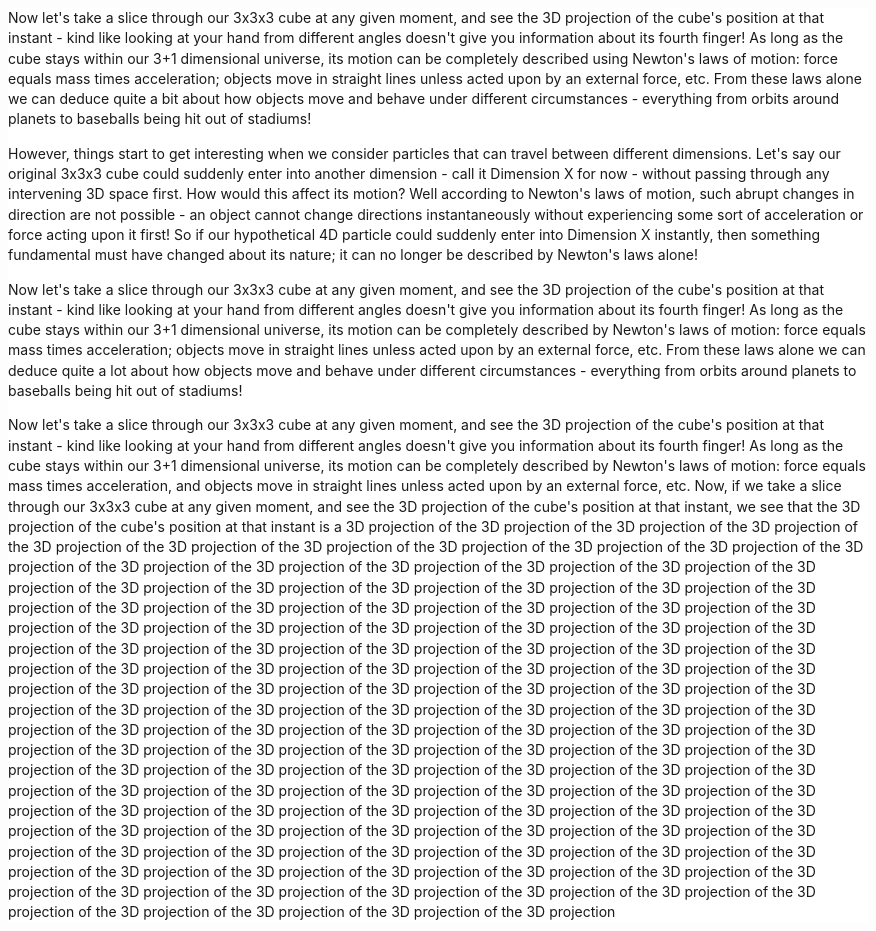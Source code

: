 Now let's take a slice through our 3x3x3 cube at any given moment, and see the 3D projection of the cube's position at that instant - kind like looking at your hand from different angles doesn't give you information about its fourth finger! As long as the cube stays within our 3+1 dimensional universe, its motion can be completely described using Newton's laws of motion: force equals mass times acceleration; objects move in straight lines unless acted upon by an external force, etc. From these laws alone we can deduce quite a bit about how objects move and behave under different circumstances - everything from orbits around planets to baseballs being hit out of stadiums!

However, things start to get interesting when we consider particles that can travel between different dimensions. Let's say our original 3x3x3 cube could suddenly enter into another dimension - call it Dimension X for now - without passing through any intervening 3D space first. How would this affect its motion? Well according to Newton's laws of motion, such abrupt changes in direction are not possible - an object cannot change directions instantaneously without experiencing some sort of acceleration or force acting upon it first! So if our hypothetical 4D particle could suddenly enter into Dimension X instantly, then something fundamental must have changed about its nature; it can no longer be described by Newton's laws alone!

Now let's take a slice through our 3x3x3 cube at any given moment, and see the 3D projection of the cube's position at that instant - kind like looking at your hand from different angles doesn't give you information about its fourth finger! As long as the cube stays within our 3+1 dimensional universe, its motion can be completely described by Newton's laws of motion: force equals mass times acceleration; objects move in straight lines unless acted upon by an external force, etc. From these laws alone we can deduce quite a lot about how objects move and behave under different circumstances - everything from orbits around planets to baseballs being hit out of stadiums!

Now let's take a slice through our 3x3x3 cube at any given moment, and see the 3D projection of the cube's position at that instant - kind like looking at your hand from different angles doesn't give you information about its fourth finger! As long as the cube stays within our 3+1 dimensional universe, its motion can be completely described by Newton's laws of motion: force equals mass times acceleration, and objects move in straight lines unless acted upon by an external force, etc. Now, if we take a slice through our 3x3x3 cube at any given moment, and see the 3D projection of the cube's position at that instant, we see that the 3D projection of the cube's position at that instant is a 3D projection of the 3D projection of the 3D projection of the 3D projection of the 3D projection of the 3D projection of the 3D projection of the 3D projection of the 3D projection of the 3D projection of the 3D projection of the 3D projection of the 3D projection of the 3D projection of the 3D projection of the 3D projection of the 3D projection of the 3D projection of the 3D projection of the 3D projection of the 3D projection of the 3D projection of the 3D projection of the 3D projection of the 3D projection of the 3D projection of the 3D projection of the 3D projection of the 3D projection of the 3D projection of the 3D projection of the 3D projection of the 3D projection of the 3D projection of the 3D projection of the 3D projection of the 3D projection of the 3D projection of the 3D projection of the 3D projection of the 3D projection of the 3D projection of the 3D projection of the 3D projection of the 3D projection of the 3D projection of the 3D projection of the 3D projection of the 3D projection of the 3D projection of the 3D projection of the 3D projection of the 3D projection of the 3D projection of the 3D projection of the 3D projection of the 3D projection of the 3D projection of the 3D projection of the 3D projection of the 3D projection of the 3D projection of the 3D projection of the 3D projection of the 3D projection of the 3D projection of the 3D projection of the 3D projection of the 3D projection of the 3D projection of the 3D projection of the 3D projection of the 3D projection of the 3D projection of the 3D projection of the 3D projection of the 3D projection of the 3D projection of the 3D projection of the 3D projection of the 3D projection of the 3D projection of the 3D projection of the 3D projection of the 3D projection of the 3D projection of the 3D projection of the 3D projection of the 3D projection of the 3D projection of the 3D projection of the 3D projection of the 3D projection of the 3D projection of the 3D projection of the 3D projection of the 3D projection of the 3D projection of the 3D projection of the 3D projection of the 3D projection of the 3D projection of the 3D projection of the 3D projection of the 3D projection of the 3D projection of the 3D projection of the 3D projection of the 3D projection of the 3D projection of the 3D projection of the 3D projection of the 3D projection of the 3D projection of the 3D projection of the 3D projection of the 3D projection
